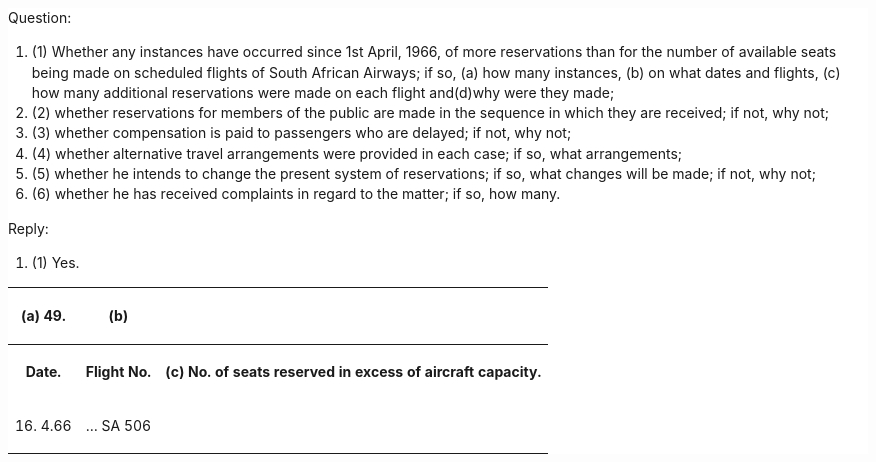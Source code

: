 <heading>Question:</heading>

<ol>

<li>(1) Whether any instances have occurred since 1st April, 1966, of more reservations than for the number of available seats being made on scheduled flights of South African Airways; if so, (a) how many instances, (b) on what dates and flights, (c) how many additional reservations were made on each flight and(d)why were they made;</li>

<li>(2) whether reservations for members of the public are made in the sequence in which they are received; if not, why not;</li>

<li>(3) whether compensation is paid to passengers who are delayed; if not, why not;</li>

<li>(4) whether alternative travel arrangements were provided in each case; if so, what arrangements;</li>

<li>(5) whether he intends to change the present system of reservations; if so, what changes will be made; if not, why not;</li>

<li>(6) whether he has received complaints in regard to the matter; if so, how many.</li>

</ol>

</question>

<answer by="#minister_of_transport" to="#malan">

<heading>Reply:</heading>

<ol>

<li>(1) Yes.</li>

</ol>

<table>

<tr>

<th><p>(a) 49.</p></th>

<th><p>(b)</p></th>

<th><p></p></th>

</tr>

<tr>

<th><p>Date.</p></th>

<th><p>Flight No.</p></th>

<th><p>(c) No. of seats reserved in excess of aircraft capacity.</p></th>

</tr>

<tr>

<td><p>16. 4.66</p></td>

<td><p>&#x2026; SA 506</p></td>

